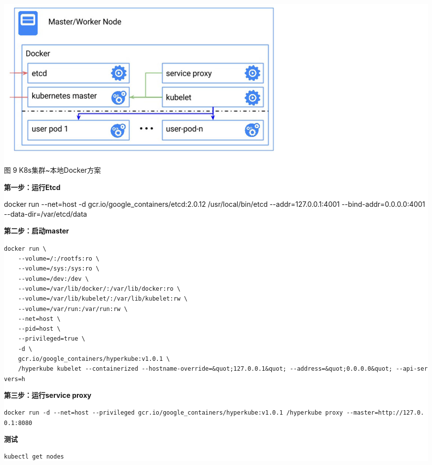    ![1574519587996](../../media/sf_reuse/framework/frame_k8s_008.png)

图 9 K8s集群~本地Docker方案

 

**第一步：运行Etcd**

docker run --net=host -d gcr.io/google_containers/etcd:2.0.12 /usr/local/bin/etcd --addr=127.0.0.1:4001 --bind-addr=0.0.0.0:4001 --data-dir=/var/etcd/data

 

**第二步：启动master**

```shell
docker run \
    --volume=/:/rootfs:ro \
    --volume=/sys:/sys:ro \
    --volume=/dev:/dev \
    --volume=/var/lib/docker/:/var/lib/docker:ro \
    --volume=/var/lib/kubelet/:/var/lib/kubelet:rw \
    --volume=/var/run:/var/run:rw \
    --net=host \
    --pid=host \
    --privileged=true \
    -d \
    gcr.io/google_containers/hyperkube:v1.0.1 \
    /hyperkube kubelet --containerized --hostname-override=&quot;127.0.0.1&quot; --address=&quot;0.0.0.0&quot; --api-servers=h

```


**第三步：运行service proxy**
```shell
docker run -d --net=host --privileged gcr.io/google_containers/hyperkube:v1.0.1 /hyperkube proxy --master=http://127.0.0.1:8080 
```

**测试**
```shell
kubectl get nodes
```
